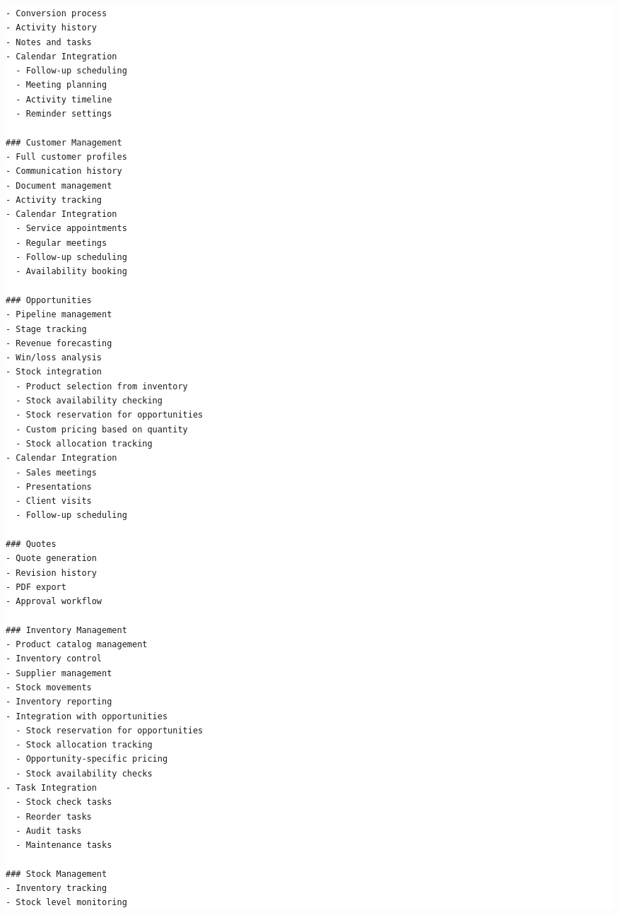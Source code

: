 ```
- Conversion process
- Activity history
- Notes and tasks
- Calendar Integration
  - Follow-up scheduling
  - Meeting planning
  - Activity timeline
  - Reminder settings

### Customer Management
- Full customer profiles
- Communication history
- Document management
- Activity tracking
- Calendar Integration
  - Service appointments
  - Regular meetings
  - Follow-up scheduling
  - Availability booking

### Opportunities
- Pipeline management
- Stage tracking
- Revenue forecasting
- Win/loss analysis
- Stock integration
  - Product selection from inventory
  - Stock availability checking
  - Stock reservation for opportunities
  - Custom pricing based on quantity
  - Stock allocation tracking
- Calendar Integration
  - Sales meetings
  - Presentations
  - Client visits
  - Follow-up scheduling

### Quotes
- Quote generation
- Revision history
- PDF export
- Approval workflow

### Inventory Management
- Product catalog management
- Inventory control
- Supplier management
- Stock movements
- Inventory reporting
- Integration with opportunities
  - Stock reservation for opportunities
  - Stock allocation tracking
  - Opportunity-specific pricing
  - Stock availability checks
- Task Integration
  - Stock check tasks
  - Reorder tasks
  - Audit tasks
  - Maintenance tasks

### Stock Management
- Inventory tracking
- Stock level monitoring
```
